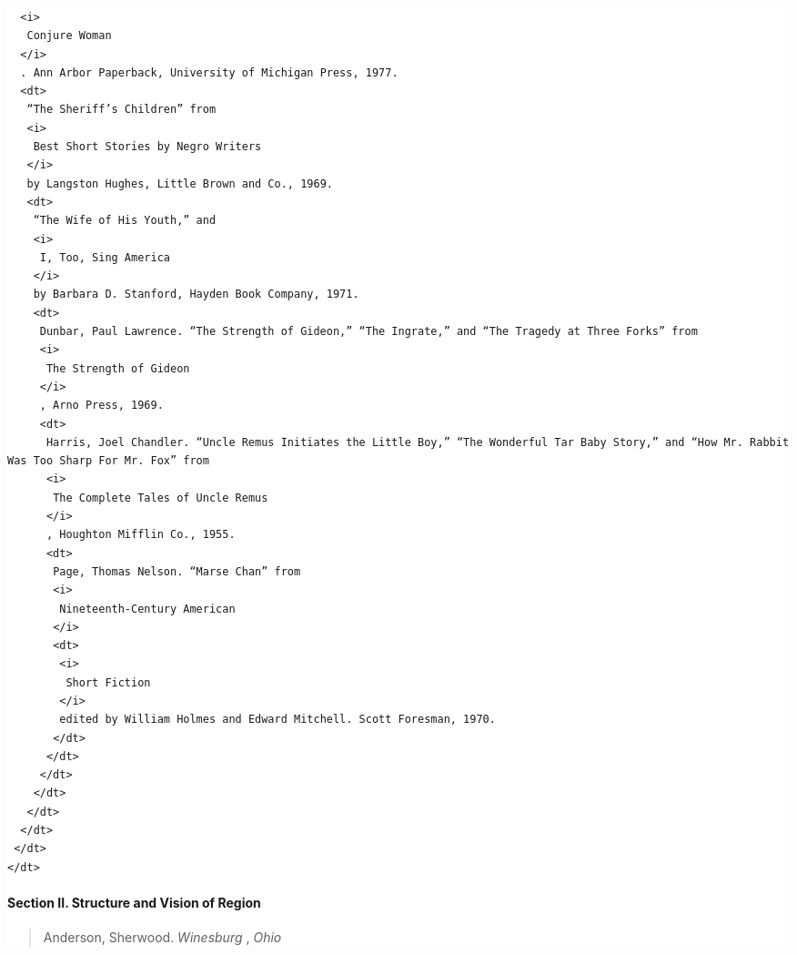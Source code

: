       <i>
       Conjure Woman
      </i>
      . Ann Arbor Paperback, University of Michigan Press, 1977.
      <dt>
       “The Sheriff’s Children” from
       <i>
        Best Short Stories by Negro Writers
       </i>
       by Langston Hughes, Little Brown and Co., 1969.
       <dt>
        “The Wife of His Youth,” and
        <i>
         I, Too, Sing America
        </i>
        by Barbara D. Stanford, Hayden Book Company, 1971.
        <dt>
         Dunbar, Paul Lawrence. “The Strength of Gideon,” “The Ingrate,” and “The Tragedy at Three Forks” from
         <i>
          The Strength of Gideon
         </i>
         , Arno Press, 1969.
         <dt>
          Harris, Joel Chandler. “Uncle Remus Initiates the Little Boy,” “The Wonderful Tar Baby Story,” and “How Mr. Rabbit Was Too Sharp For Mr. Fox” from
          <i>
           The Complete Tales of Uncle Remus
          </i>
          , Houghton Mifflin Co., 1955.
          <dt>
           Page, Thomas Nelson. “Marse Chan” from
           <i>
            Nineteenth-Century American
           </i>
           <dt>
            <i>
             Short Fiction
            </i>
            edited by William Holmes and Edward Mitchell. Scott Foresman, 1970.
           </dt>
          </dt>
         </dt>
        </dt>
       </dt>
      </dt>
     </dt>
    </dt>
   </dt>
  </dl>
 </blockquote>
 <h4>
  Section II. Structure and Vision of Region
 </h4>
 <blockquote>
  <dl>
   <dt>
    Anderson, Sherwood.
    <i>
     Winesburg
    </i>
    ,
    <i>
     Ohio
